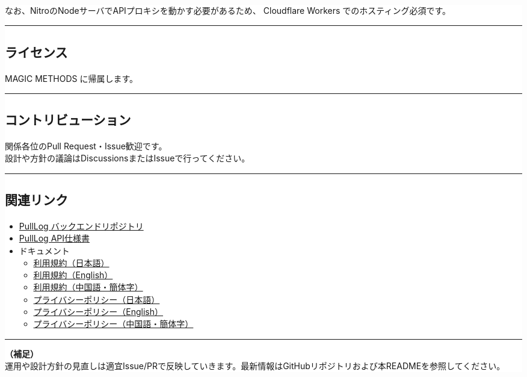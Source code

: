 なお、NitroのNodeサーバでAPIプロキシを動かす必要があるため、 Cloudflare Workers でのホスティング必須です。  

---

## ライセンス

MAGIC METHODS に帰属します。

---

## コントリビューション

関係各位のPull Request・Issue歓迎です。  
設計や方針の議論はDiscussionsまたはIssueで行ってください。

---

## 関連リンク

- [PullLog バックエンドリポジトリ](https://github.com/magicmethods/pulllog-backend)
- [PullLog API仕様書](https://github.com/magicmethods/pulllog-contract)
- ドキュメント
  - [利用規約（日本語）](https://github.com/magicmethods/pulllog-frontend/blob/main/public/docs/terms_ja.md)
  - [利用規約（English）](https://github.com/magicmethods/pulllog-frontend/blob/main/public/docs/terms_en.md)
  - [利用規約（中国語・簡体字）](https://github.com/magicmethods/pulllog-frontend/blob/main/public/docs/terms_zh.md)
  - [プライバシーポリシー（日本語）](https://github.com/magicmethods/pulllog-frontend/blob/main/public/docs/privacy_policy_ja.md)
  - [プライバシーポリシー（English）](https://github.com/magicmethods/pulllog-frontend/blob/main/public/docs/privacy_policy_en.md)
  - [プライバシーポリシー（中国語・簡体字）](https://github.com/magicmethods/pulllog-frontend/blob/main/public/docs/privacy_policy_zh.md)

---

**（補足）**  
運用や設計方針の見直しは適宜Issue/PRで反映していきます。最新情報はGitHubリポジトリおよび本READMEを参照してください。
